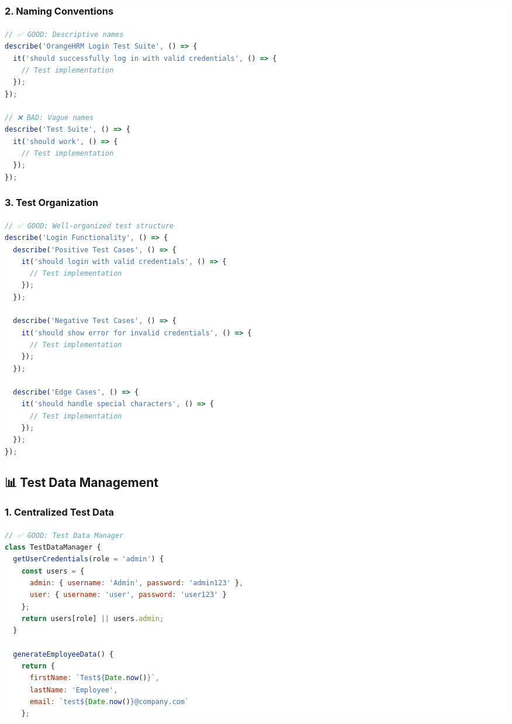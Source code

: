 ### **2. Naming Conventions**

```javascript
// ✅ GOOD: Descriptive names
describe('OrangeHRM Login Test Suite', () => {
  it('should successfully log in with valid credentials', () => {
    // Test implementation
  });
});

// ❌ BAD: Vague names
describe('Test Suite', () => {
  it('should work', () => {
    // Test implementation
  });
});
```

### **3. Test Organization**

```javascript
// ✅ GOOD: Well-organized test structure
describe('Login Functionality', () => {
  describe('Positive Test Cases', () => {
    it('should login with valid credentials', () => {
      // Test implementation
    });
  });

  describe('Negative Test Cases', () => {
    it('should show error for invalid credentials', () => {
      // Test implementation
    });
  });

  describe('Edge Cases', () => {
    it('should handle special characters', () => {
      // Test implementation
    });
  });
});
```

## 📊 Test Data Management

### **1. Centralized Test Data**

```javascript
// ✅ GOOD: Test Data Manager
class TestDataManager {
  getUserCredentials(role = 'admin') {
    const users = {
      admin: { username: 'Admin', password: 'admin123' },
      user: { username: 'user', password: 'user123' }
    };
    return users[role] || users.admin;
  }

  generateEmployeeData() {
    return {
      firstName: `Test${Date.now()}`,
      lastName: 'Employee',
      email: `test${Date.now()}@company.com`
    };
```